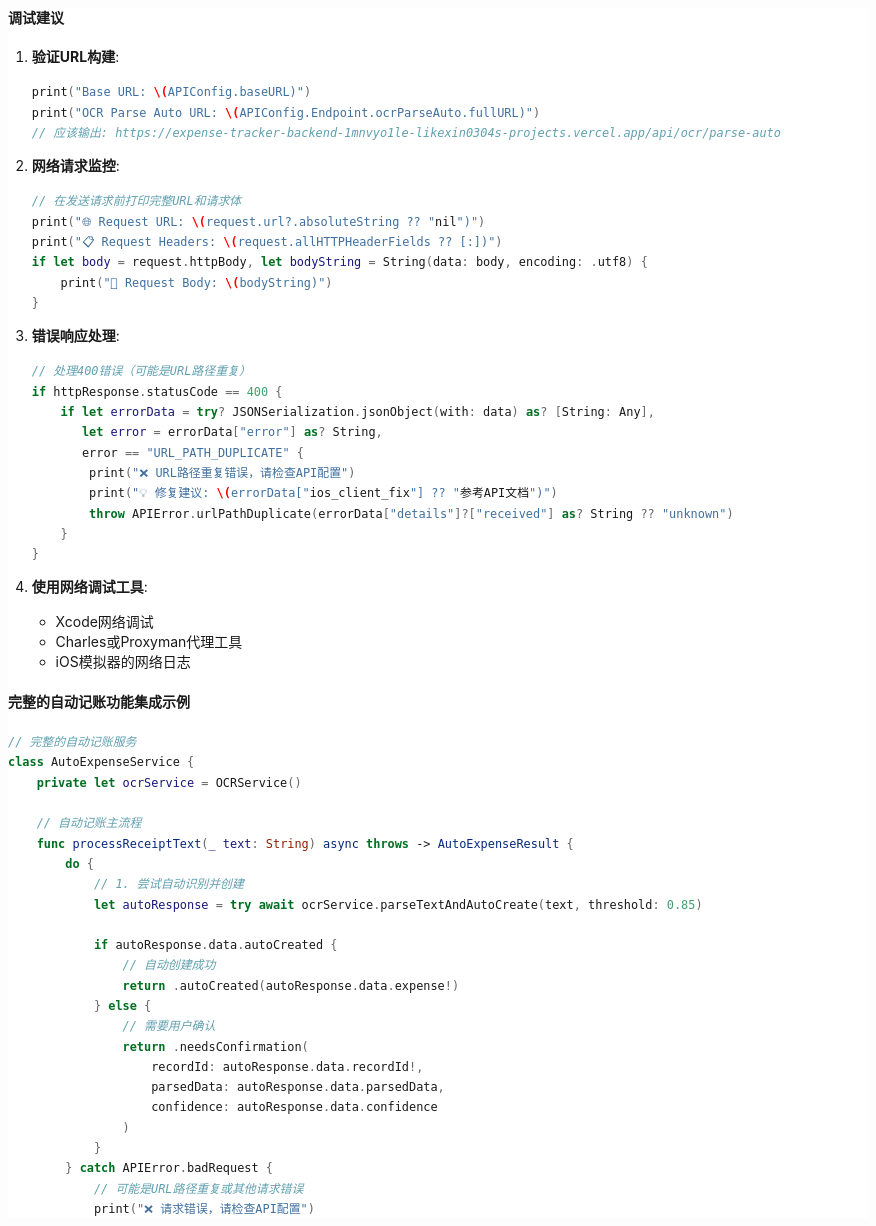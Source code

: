 #### 调试建议

1. **验证URL构建**:
   ```swift
   print("Base URL: \(APIConfig.baseURL)")
   print("OCR Parse Auto URL: \(APIConfig.Endpoint.ocrParseAuto.fullURL)")
   // 应该输出: https://expense-tracker-backend-1mnvyo1le-likexin0304s-projects.vercel.app/api/ocr/parse-auto
   ```

2. **网络请求监控**:
   ```swift
   // 在发送请求前打印完整URL和请求体
   print("🌐 Request URL: \(request.url?.absoluteString ?? "nil")")
   print("📋 Request Headers: \(request.allHTTPHeaderFields ?? [:])")
   if let body = request.httpBody, let bodyString = String(data: body, encoding: .utf8) {
       print("📝 Request Body: \(bodyString)")
   }
   ```

3. **错误响应处理**:
   ```swift
   // 处理400错误（可能是URL路径重复）
   if httpResponse.statusCode == 400 {
       if let errorData = try? JSONSerialization.jsonObject(with: data) as? [String: Any],
          let error = errorData["error"] as? String,
          error == "URL_PATH_DUPLICATE" {
           print("❌ URL路径重复错误，请检查API配置")
           print("💡 修复建议: \(errorData["ios_client_fix"] ?? "参考API文档")")
           throw APIError.urlPathDuplicate(errorData["details"]?["received"] as? String ?? "unknown")
       }
   }
   ```

4. **使用网络调试工具**:
   - Xcode网络调试
   - Charles或Proxyman代理工具
   - iOS模拟器的网络日志

#### 完整的自动记账功能集成示例

```swift
// 完整的自动记账服务
class AutoExpenseService {
    private let ocrService = OCRService()
    
    // 自动记账主流程
    func processReceiptText(_ text: String) async throws -> AutoExpenseResult {
        do {
            // 1. 尝试自动识别并创建
            let autoResponse = try await ocrService.parseTextAndAutoCreate(text, threshold: 0.85)
            
            if autoResponse.data.autoCreated {
                // 自动创建成功
                return .autoCreated(autoResponse.data.expense!)
            } else {
                // 需要用户确认
                return .needsConfirmation(
                    recordId: autoResponse.data.recordId!,
                    parsedData: autoResponse.data.parsedData,
                    confidence: autoResponse.data.confidence
                )
            }
        } catch APIError.badRequest {
            // 可能是URL路径重复或其他请求错误
            print("❌ 请求错误，请检查API配置")
```